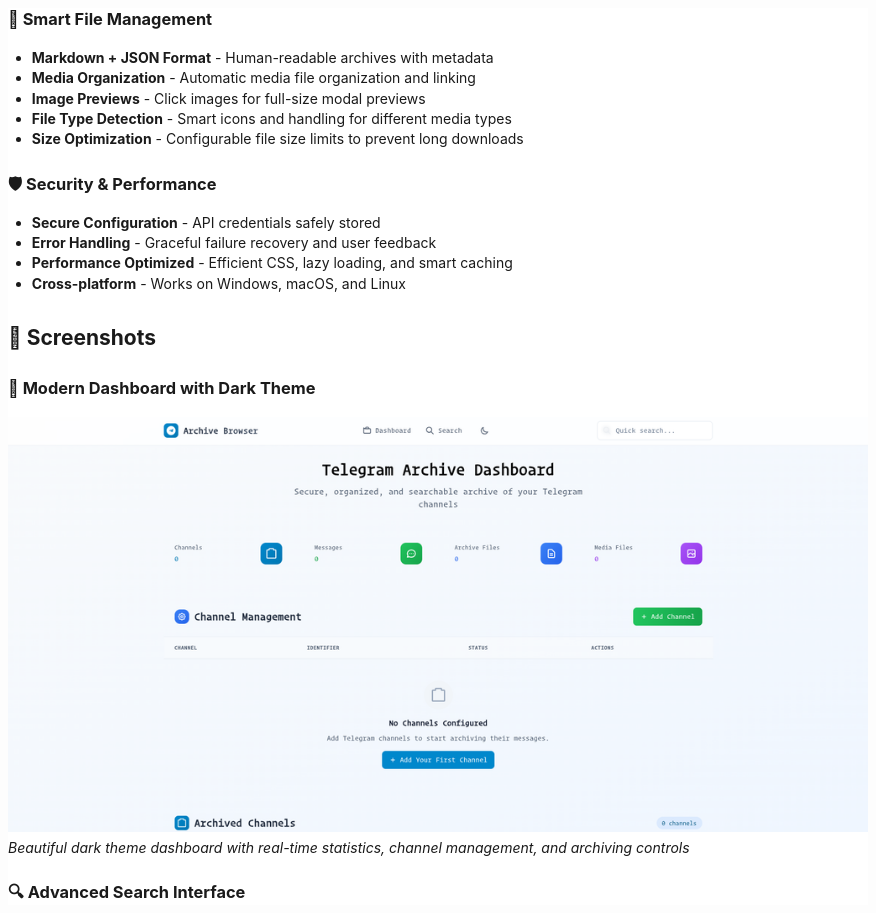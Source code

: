 ### 📁 **Smart File Management**

- **Markdown + JSON Format** - Human-readable archives with metadata
- **Media Organization** - Automatic media file organization and linking
- **Image Previews** - Click images for full-size modal previews
- **File Type Detection** - Smart icons and handling for different media types
- **Size Optimization** - Configurable file size limits to prevent long downloads

### 🛡️ **Security & Performance**

- **Secure Configuration** - API credentials safely stored
- **Error Handling** - Graceful failure recovery and user feedback
- **Performance Optimized** - Efficient CSS, lazy loading, and smart caching
- **Cross-platform** - Works on Windows, macOS, and Linux

## 📸 Screenshots

### 🎨 **Modern Dashboard with Dark Theme**
![Dashboard Screenshot](static/1.png)
*Beautiful dark theme dashboard with real-time statistics, channel management, and archiving controls*

### 🔍 **Advanced Search Interface**